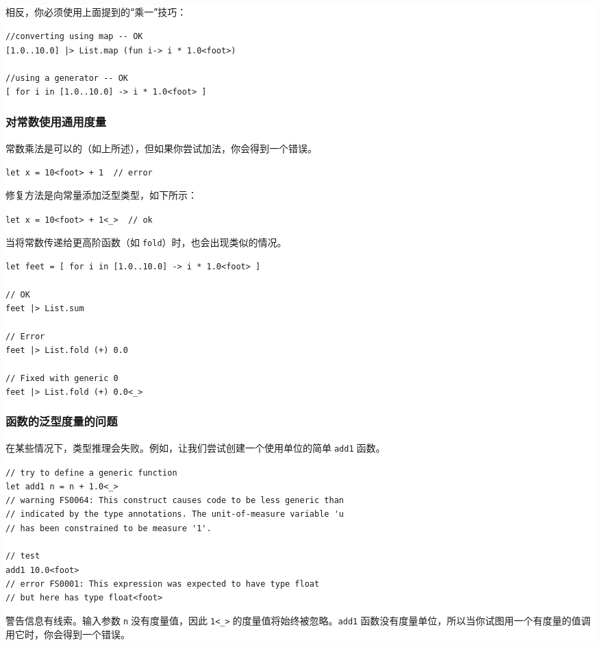 相反，你必须使用上面提到的“乘一”技巧：

```F#
//converting using map -- OK
[1.0..10.0] |> List.map (fun i-> i * 1.0<foot>)

//using a generator -- OK
[ for i in [1.0..10.0] -> i * 1.0<foot> ]
```

### 对常数使用通用度量

常数乘法是可以的（如上所述），但如果你尝试加法，你会得到一个错误。

```F#
let x = 10<foot> + 1  // error
```

修复方法是向常量添加泛型类型，如下所示：

```F#
let x = 10<foot> + 1<_>  // ok
```

当将常数传递给更高阶函数（如 `fold`）时，也会出现类似的情况。

```F#
let feet = [ for i in [1.0..10.0] -> i * 1.0<foot> ]

// OK
feet |> List.sum

// Error
feet |> List.fold (+) 0.0

// Fixed with generic 0
feet |> List.fold (+) 0.0<_>
```

### 函数的泛型度量的问题

在某些情况下，类型推理会失败。例如，让我们尝试创建一个使用单位的简单 `add1` 函数。

```F#
// try to define a generic function
let add1 n = n + 1.0<_>
// warning FS0064: This construct causes code to be less generic than
// indicated by the type annotations. The unit-of-measure variable 'u
// has been constrained to be measure '1'.

// test
add1 10.0<foot>
// error FS0001: This expression was expected to have type float
// but here has type float<foot>
```

警告信息有线索。输入参数 `n` 没有度量值，因此 `1<_>` 的度量值将始终被忽略。`add1` 函数没有度量单位，所以当你试图用一个有度量的值调用它时，你会得到一个错误。
